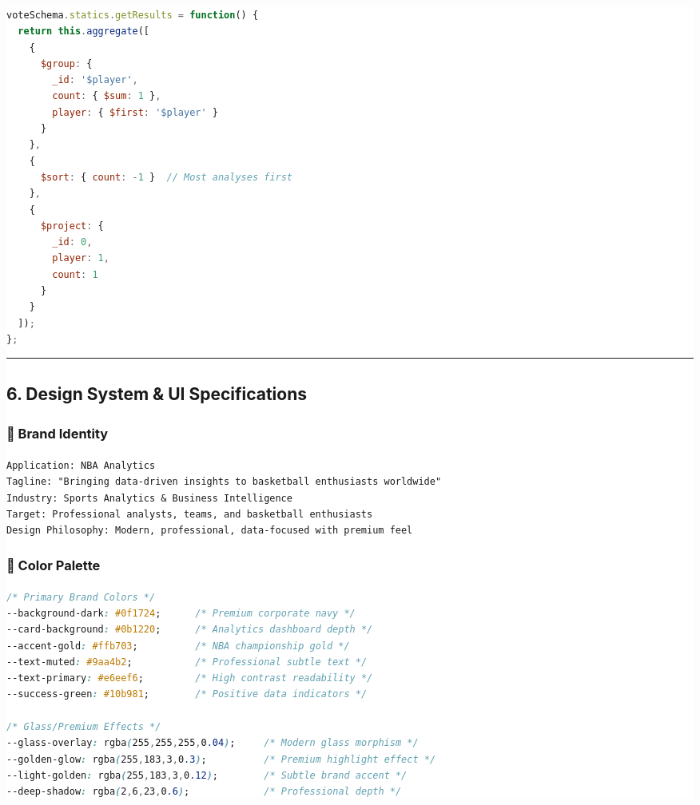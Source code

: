 ```javascript
voteSchema.statics.getResults = function() {
  return this.aggregate([
    {
      $group: {
        _id: '$player',
        count: { $sum: 1 },
        player: { $first: '$player' }
      }
    },
    {
      $sort: { count: -1 }  // Most analyses first
    },
    {
      $project: {
        _id: 0,
        player: 1,
        count: 1
      }
    }
  ]);
};
```

---

## 6. Design System & UI Specifications

### 🎨 Brand Identity

```
Application: NBA Analytics
Tagline: "Bringing data-driven insights to basketball enthusiasts worldwide"
Industry: Sports Analytics & Business Intelligence
Target: Professional analysts, teams, and basketball enthusiasts
Design Philosophy: Modern, professional, data-focused with premium feel
```

### 🎨 Color Palette

```css
/* Primary Brand Colors */
--background-dark: #0f1724;      /* Premium corporate navy */
--card-background: #0b1220;      /* Analytics dashboard depth */
--accent-gold: #ffb703;          /* NBA championship gold */
--text-muted: #9aa4b2;           /* Professional subtle text */
--text-primary: #e6eef6;         /* High contrast readability */
--success-green: #10b981;        /* Positive data indicators */

/* Glass/Premium Effects */
--glass-overlay: rgba(255,255,255,0.04);     /* Modern glass morphism */
--golden-glow: rgba(255,183,3,0.3);          /* Premium highlight effect */
--light-golden: rgba(255,183,3,0.12);        /* Subtle brand accent */
--deep-shadow: rgba(2,6,23,0.6);             /* Professional depth */
```
